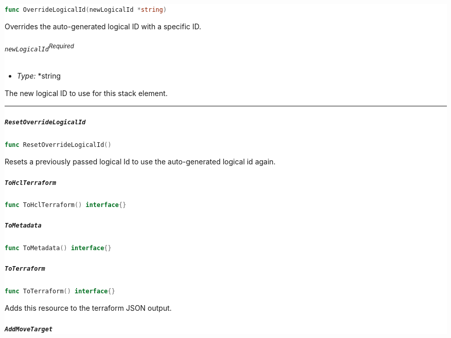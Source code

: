```go
func OverrideLogicalId(newLogicalId *string)
```

Overrides the auto-generated logical ID with a specific ID.

###### `newLogicalId`<sup>Required</sup> <a name="newLogicalId" id="@cdktf/provider-azurerm.systemCenterVirtualMachineManagerVirtualMachineTemplate.SystemCenterVirtualMachineManagerVirtualMachineTemplate.overrideLogicalId.parameter.newLogicalId"></a>

- *Type:* *string

The new logical ID to use for this stack element.

---

##### `ResetOverrideLogicalId` <a name="ResetOverrideLogicalId" id="@cdktf/provider-azurerm.systemCenterVirtualMachineManagerVirtualMachineTemplate.SystemCenterVirtualMachineManagerVirtualMachineTemplate.resetOverrideLogicalId"></a>

```go
func ResetOverrideLogicalId()
```

Resets a previously passed logical Id to use the auto-generated logical id again.

##### `ToHclTerraform` <a name="ToHclTerraform" id="@cdktf/provider-azurerm.systemCenterVirtualMachineManagerVirtualMachineTemplate.SystemCenterVirtualMachineManagerVirtualMachineTemplate.toHclTerraform"></a>

```go
func ToHclTerraform() interface{}
```

##### `ToMetadata` <a name="ToMetadata" id="@cdktf/provider-azurerm.systemCenterVirtualMachineManagerVirtualMachineTemplate.SystemCenterVirtualMachineManagerVirtualMachineTemplate.toMetadata"></a>

```go
func ToMetadata() interface{}
```

##### `ToTerraform` <a name="ToTerraform" id="@cdktf/provider-azurerm.systemCenterVirtualMachineManagerVirtualMachineTemplate.SystemCenterVirtualMachineManagerVirtualMachineTemplate.toTerraform"></a>

```go
func ToTerraform() interface{}
```

Adds this resource to the terraform JSON output.

##### `AddMoveTarget` <a name="AddMoveTarget" id="@cdktf/provider-azurerm.systemCenterVirtualMachineManagerVirtualMachineTemplate.SystemCenterVirtualMachineManagerVirtualMachineTemplate.addMoveTarget"></a>
